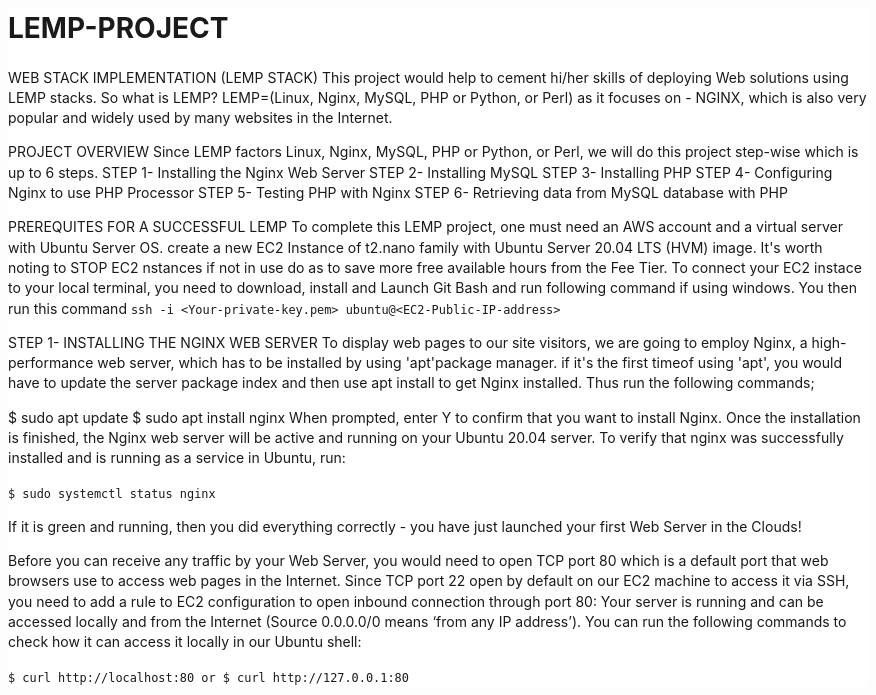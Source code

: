 # LEMP-PROJECT
WEB STACK IMPLEMENTATION (LEMP STACK)
This project would help to cement hi/her skills of deploying Web solutions using LEMP stacks. So what is LEMP? LEMP=(Linux, Nginx, MySQL, PHP or Python, or Perl) as it focuses on - NGINX, which is also very popular and widely used by many websites in the Internet.

PROJECT OVERVIEW
Since LEMP factors Linux, Nginx, MySQL, PHP or Python, or Perl, we will do this project step-wise which is up to 6 steps.
STEP 1- Installing the Nginx Web Server
STEP 2- Installing MySQL
STEP 3- Installing PHP
STEP 4- Configuring Nginx to use PHP Processor
STEP 5- Testing PHP with Nginx
STEP 6- Retrieving data from MySQL database with PHP

PREREQUITES FOR A SUCCESSFUL LEMP
To complete this LEMP project, one must need an AWS account and a virtual server with Ubuntu Server OS. create a new EC2 Instance of t2.nano family with Ubuntu Server 20.04 LTS (HVM) image. It's worth noting to STOP EC2 nstances if not in use do as to save more free available hours from the Fee Tier.
To connect your EC2 instace to your local terminal, you need to download, install and Launch Git Bash and run following command if using windows.
You then run this command `ssh -i <Your-private-key.pem> ubuntu@<EC2-Public-IP-address>`

STEP 1- INSTALLING THE NGINX WEB SERVER
To display web pages to our site visitors, we are going to employ Nginx, a high-performance web server, which has to be installed by using 'apt'package manager.
if it's the first timeof using 'apt', you would have to update the server package index and then use apt install to get Nginx installed. Thus run the following commands;

$ sudo apt update
$ sudo apt install nginx
When prompted, enter Y to confirm that you want to install Nginx. Once the installation is finished, the Nginx web server will be active and running on your Ubuntu 20.04 server.
To verify that nginx was successfully installed and is running as a service in Ubuntu, run:

`$ sudo systemctl status nginx`

If it is green and running, then you did everything correctly - you have just launched your first Web Server in the Clouds!

Before you can receive any traffic by your Web Server, you would need to open TCP port 80 which is a default port that web browsers use to access web pages in the Internet.
Since TCP port 22 open by default on our EC2 machine to access it via SSH, you need to add a rule to EC2 configuration to open inbound connection through port 80:
Your server is running and can be accessed locally and from the Internet (Source 0.0.0.0/0 means ‘from any IP address’).
You can run the following commands to check how it can access it locally in our Ubuntu shell:

`$ curl http://localhost:80
or
$ curl http://127.0.0.1:80`
